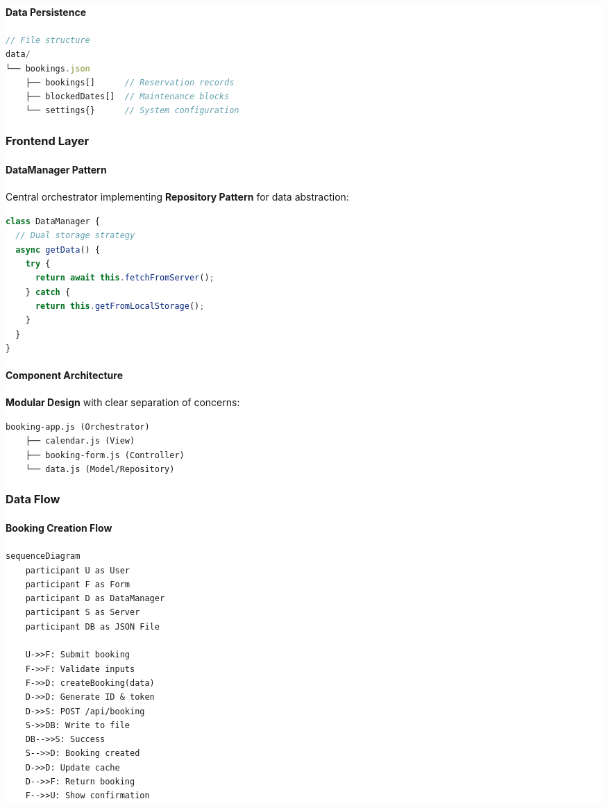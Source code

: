 #### Data Persistence

```javascript
// File structure
data/
└── bookings.json
    ├── bookings[]      // Reservation records
    ├── blockedDates[]  // Maintenance blocks
    └── settings{}      // System configuration
```

### Frontend Layer

#### DataManager Pattern

Central orchestrator implementing **Repository Pattern** for data abstraction:

```javascript
class DataManager {
  // Dual storage strategy
  async getData() {
    try {
      return await this.fetchFromServer();
    } catch {
      return this.getFromLocalStorage();
    }
  }
}
```

#### Component Architecture

**Modular Design** with clear separation of concerns:

```
booking-app.js (Orchestrator)
    ├── calendar.js (View)
    ├── booking-form.js (Controller)
    └── data.js (Model/Repository)
```

### Data Flow

#### Booking Creation Flow

```mermaid
sequenceDiagram
    participant U as User
    participant F as Form
    participant D as DataManager
    participant S as Server
    participant DB as JSON File

    U->>F: Submit booking
    F->>F: Validate inputs
    F->>D: createBooking(data)
    D->>D: Generate ID & token
    D->>S: POST /api/booking
    S->>DB: Write to file
    DB-->>S: Success
    S-->>D: Booking created
    D->>D: Update cache
    D-->>F: Return booking
    F-->>U: Show confirmation
```
